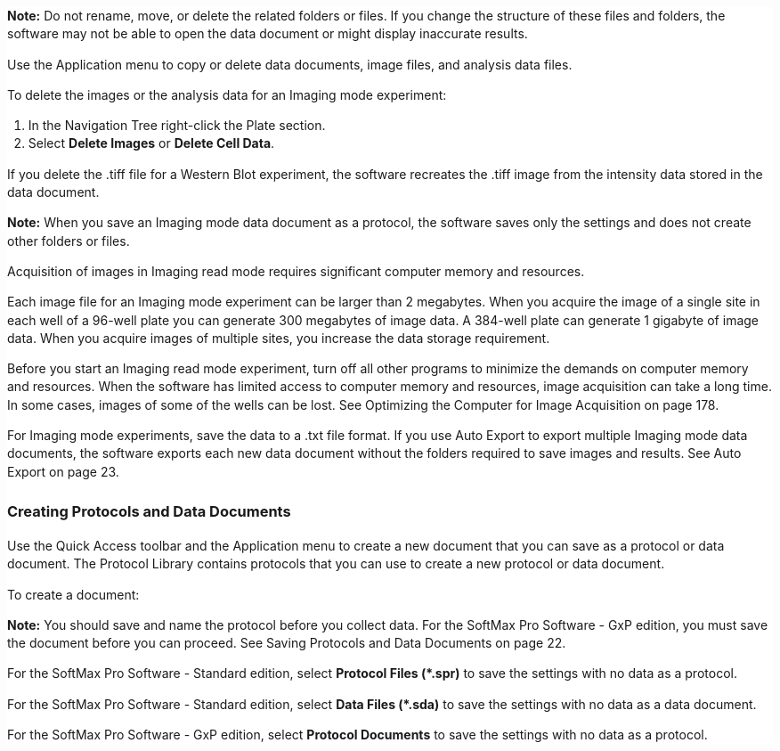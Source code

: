 **Note:** Do not rename, move, or delete the related folders or files. If you change the structure of these files and folders, the software may not be able to open the data document or might display inaccurate results.



Use the  Application menu to copy or delete data documents, image files, and analysis data files.

To delete the images or the analysis data for an Imaging mode experiment:

1. In the Navigation Tree right-click the Plate section.
2. Select **Delete Images** or **Delete Cell Data**.

If you delete the .tiff file for a Western Blot experiment, the software recreates the .tiff image from the intensity data stored in the data document.

**Note:** When you save an Imaging mode data document as a protocol, the software saves only the settings and does not create other folders or files.



Acquisition of images in Imaging read mode requires significant computer memory and resources.

Each image file for an Imaging mode experiment can be larger than 2 megabytes. When you acquire the image of a single site in each well of a 96-well plate you can generate 300 megabytes of image data. A 384-well plate can generate 1 gigabyte of image data. When you acquire images of multiple sites, you increase the data storage requirement.

Before you start an Imaging read mode experiment, turn off all other programs to minimize the demands on computer memory and resources. When the software has limited access to computer memory and resources, image acquisition can take a long time. In some cases, images of some of the wells can be lost. See Optimizing the Computer for Image Acquisition on page 178.

For Imaging mode experiments, save the data to a .txt file format. If you use Auto Export to export multiple Imaging mode data documents, the software exports each new data document without the folders required to save images and results. See Auto Export on page 23.

### Creating Protocols and Data Documents <a href="#bookmark2" id="bookmark2"></a>

Use the Quick Access toolbar and the  Application menu to create a new document that you can save as a protocol or data document. The Protocol Library contains protocols that you can use to create a new protocol or data document.

To create a document:

**Note:** You should save and name the protocol before you collect data. For the SoftMax Pro Software - GxP edition, you must save the document before you can proceed. See Saving Protocols and Data Documents on page 22.



&#x20;For the SoftMax Pro Software - Standard edition, select **Protocol Files (\*.spr)** to save the settings with no data as a protocol.

&#x20;For the SoftMax Pro Software - Standard edition, select **Data Files (\*.sda)** to save the settings with no data as a data document.

&#x20;For the SoftMax Pro Software - GxP edition, select **Protocol Documents** to save the settings with no data as a protocol.
